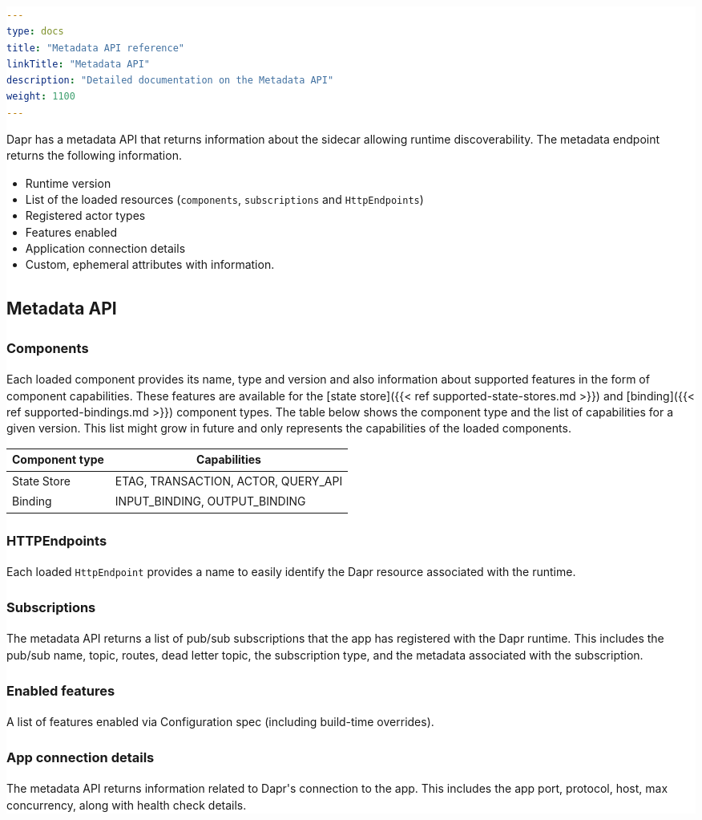 ```yaml
---
type: docs
title: "Metadata API reference"
linkTitle: "Metadata API"
description: "Detailed documentation on the Metadata API"
weight: 1100
---
```


Dapr has a metadata API that returns information about the sidecar allowing runtime discoverability. The metadata endpoint returns the following information.
- Runtime version
- List of the loaded resources (`components`, `subscriptions` and `HttpEndpoints`)
- Registered actor types
- Features enabled
- Application connection details
- Custom, ephemeral attributes with information.

## Metadata API

### Components
Each loaded component provides its name, type and version and also information about supported features in the form of component capabilities. 
These features are available for the [state store]({{< ref supported-state-stores.md >}}) and [binding]({{< ref supported-bindings.md >}}) component types. The table below shows the component type and the list of capabilities for a given version. This list might grow in future and only represents the capabilities of the loaded components.

Component type | Capabilities
---------------| ------------
State Store    | ETAG, TRANSACTION, ACTOR, QUERY_API
Binding        | INPUT_BINDING, OUTPUT_BINDING

### HTTPEndpoints
Each loaded `HttpEndpoint` provides a name to easily identify the Dapr resource associated with the runtime.

### Subscriptions
The metadata API returns a list of pub/sub subscriptions that the app has registered with the Dapr runtime. This includes the pub/sub name, topic, routes, dead letter topic, the subscription type, and the metadata associated with the subscription.

### Enabled features
A list of features enabled via Configuration spec (including build-time overrides).

### App connection details
The metadata API returns information related to Dapr's connection to the app. This includes the app port, protocol, host, max concurrency, along with health check details.
